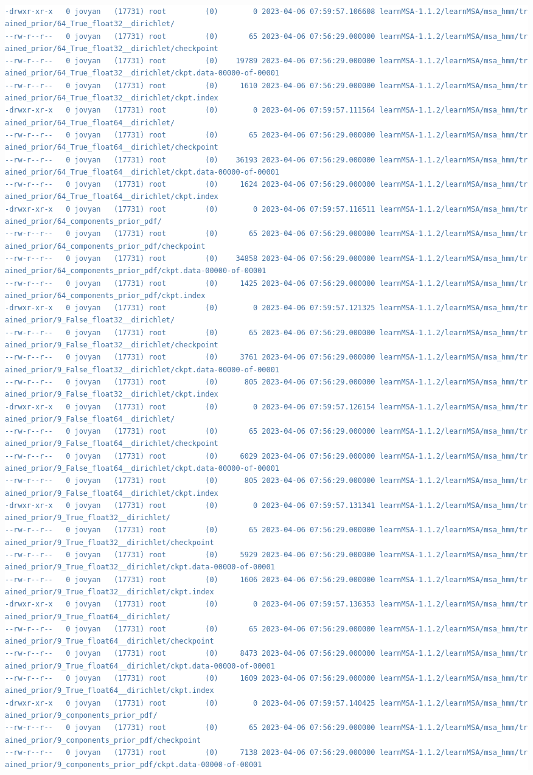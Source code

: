 ```diff
-drwxr-xr-x   0 jovyan   (17731) root         (0)        0 2023-04-06 07:59:57.106608 learnMSA-1.1.2/learnMSA/msa_hmm/trained_prior/64_True_float32__dirichlet/
--rw-r--r--   0 jovyan   (17731) root         (0)       65 2023-04-06 07:56:29.000000 learnMSA-1.1.2/learnMSA/msa_hmm/trained_prior/64_True_float32__dirichlet/checkpoint
--rw-r--r--   0 jovyan   (17731) root         (0)    19789 2023-04-06 07:56:29.000000 learnMSA-1.1.2/learnMSA/msa_hmm/trained_prior/64_True_float32__dirichlet/ckpt.data-00000-of-00001
--rw-r--r--   0 jovyan   (17731) root         (0)     1610 2023-04-06 07:56:29.000000 learnMSA-1.1.2/learnMSA/msa_hmm/trained_prior/64_True_float32__dirichlet/ckpt.index
-drwxr-xr-x   0 jovyan   (17731) root         (0)        0 2023-04-06 07:59:57.111564 learnMSA-1.1.2/learnMSA/msa_hmm/trained_prior/64_True_float64__dirichlet/
--rw-r--r--   0 jovyan   (17731) root         (0)       65 2023-04-06 07:56:29.000000 learnMSA-1.1.2/learnMSA/msa_hmm/trained_prior/64_True_float64__dirichlet/checkpoint
--rw-r--r--   0 jovyan   (17731) root         (0)    36193 2023-04-06 07:56:29.000000 learnMSA-1.1.2/learnMSA/msa_hmm/trained_prior/64_True_float64__dirichlet/ckpt.data-00000-of-00001
--rw-r--r--   0 jovyan   (17731) root         (0)     1624 2023-04-06 07:56:29.000000 learnMSA-1.1.2/learnMSA/msa_hmm/trained_prior/64_True_float64__dirichlet/ckpt.index
-drwxr-xr-x   0 jovyan   (17731) root         (0)        0 2023-04-06 07:59:57.116511 learnMSA-1.1.2/learnMSA/msa_hmm/trained_prior/64_components_prior_pdf/
--rw-r--r--   0 jovyan   (17731) root         (0)       65 2023-04-06 07:56:29.000000 learnMSA-1.1.2/learnMSA/msa_hmm/trained_prior/64_components_prior_pdf/checkpoint
--rw-r--r--   0 jovyan   (17731) root         (0)    34858 2023-04-06 07:56:29.000000 learnMSA-1.1.2/learnMSA/msa_hmm/trained_prior/64_components_prior_pdf/ckpt.data-00000-of-00001
--rw-r--r--   0 jovyan   (17731) root         (0)     1425 2023-04-06 07:56:29.000000 learnMSA-1.1.2/learnMSA/msa_hmm/trained_prior/64_components_prior_pdf/ckpt.index
-drwxr-xr-x   0 jovyan   (17731) root         (0)        0 2023-04-06 07:59:57.121325 learnMSA-1.1.2/learnMSA/msa_hmm/trained_prior/9_False_float32__dirichlet/
--rw-r--r--   0 jovyan   (17731) root         (0)       65 2023-04-06 07:56:29.000000 learnMSA-1.1.2/learnMSA/msa_hmm/trained_prior/9_False_float32__dirichlet/checkpoint
--rw-r--r--   0 jovyan   (17731) root         (0)     3761 2023-04-06 07:56:29.000000 learnMSA-1.1.2/learnMSA/msa_hmm/trained_prior/9_False_float32__dirichlet/ckpt.data-00000-of-00001
--rw-r--r--   0 jovyan   (17731) root         (0)      805 2023-04-06 07:56:29.000000 learnMSA-1.1.2/learnMSA/msa_hmm/trained_prior/9_False_float32__dirichlet/ckpt.index
-drwxr-xr-x   0 jovyan   (17731) root         (0)        0 2023-04-06 07:59:57.126154 learnMSA-1.1.2/learnMSA/msa_hmm/trained_prior/9_False_float64__dirichlet/
--rw-r--r--   0 jovyan   (17731) root         (0)       65 2023-04-06 07:56:29.000000 learnMSA-1.1.2/learnMSA/msa_hmm/trained_prior/9_False_float64__dirichlet/checkpoint
--rw-r--r--   0 jovyan   (17731) root         (0)     6029 2023-04-06 07:56:29.000000 learnMSA-1.1.2/learnMSA/msa_hmm/trained_prior/9_False_float64__dirichlet/ckpt.data-00000-of-00001
--rw-r--r--   0 jovyan   (17731) root         (0)      805 2023-04-06 07:56:29.000000 learnMSA-1.1.2/learnMSA/msa_hmm/trained_prior/9_False_float64__dirichlet/ckpt.index
-drwxr-xr-x   0 jovyan   (17731) root         (0)        0 2023-04-06 07:59:57.131341 learnMSA-1.1.2/learnMSA/msa_hmm/trained_prior/9_True_float32__dirichlet/
--rw-r--r--   0 jovyan   (17731) root         (0)       65 2023-04-06 07:56:29.000000 learnMSA-1.1.2/learnMSA/msa_hmm/trained_prior/9_True_float32__dirichlet/checkpoint
--rw-r--r--   0 jovyan   (17731) root         (0)     5929 2023-04-06 07:56:29.000000 learnMSA-1.1.2/learnMSA/msa_hmm/trained_prior/9_True_float32__dirichlet/ckpt.data-00000-of-00001
--rw-r--r--   0 jovyan   (17731) root         (0)     1606 2023-04-06 07:56:29.000000 learnMSA-1.1.2/learnMSA/msa_hmm/trained_prior/9_True_float32__dirichlet/ckpt.index
-drwxr-xr-x   0 jovyan   (17731) root         (0)        0 2023-04-06 07:59:57.136353 learnMSA-1.1.2/learnMSA/msa_hmm/trained_prior/9_True_float64__dirichlet/
--rw-r--r--   0 jovyan   (17731) root         (0)       65 2023-04-06 07:56:29.000000 learnMSA-1.1.2/learnMSA/msa_hmm/trained_prior/9_True_float64__dirichlet/checkpoint
--rw-r--r--   0 jovyan   (17731) root         (0)     8473 2023-04-06 07:56:29.000000 learnMSA-1.1.2/learnMSA/msa_hmm/trained_prior/9_True_float64__dirichlet/ckpt.data-00000-of-00001
--rw-r--r--   0 jovyan   (17731) root         (0)     1609 2023-04-06 07:56:29.000000 learnMSA-1.1.2/learnMSA/msa_hmm/trained_prior/9_True_float64__dirichlet/ckpt.index
-drwxr-xr-x   0 jovyan   (17731) root         (0)        0 2023-04-06 07:59:57.140425 learnMSA-1.1.2/learnMSA/msa_hmm/trained_prior/9_components_prior_pdf/
--rw-r--r--   0 jovyan   (17731) root         (0)       65 2023-04-06 07:56:29.000000 learnMSA-1.1.2/learnMSA/msa_hmm/trained_prior/9_components_prior_pdf/checkpoint
--rw-r--r--   0 jovyan   (17731) root         (0)     7138 2023-04-06 07:56:29.000000 learnMSA-1.1.2/learnMSA/msa_hmm/trained_prior/9_components_prior_pdf/ckpt.data-00000-of-00001
```
